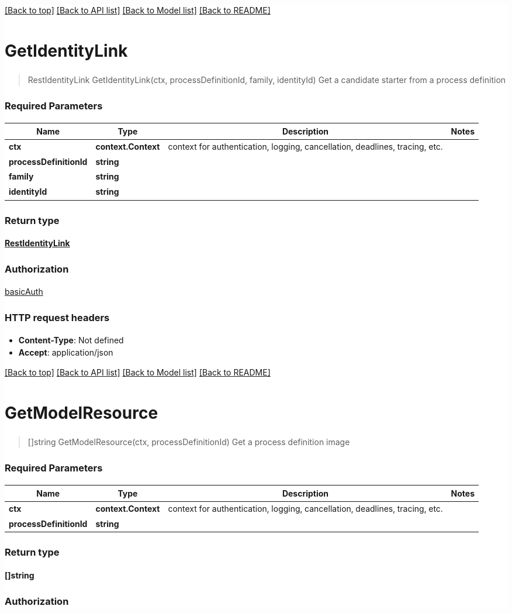 [[Back to top]](#) [[Back to API list]](../README.md#documentation-for-api-endpoints) [[Back to Model list]](../README.md#documentation-for-models) [[Back to README]](../README.md)

# **GetIdentityLink**
> RestIdentityLink GetIdentityLink(ctx, processDefinitionId, family, identityId)
Get a candidate starter from a process definition

### Required Parameters

Name | Type | Description  | Notes
------------- | ------------- | ------------- | -------------
 **ctx** | **context.Context** | context for authentication, logging, cancellation, deadlines, tracing, etc.
  **processDefinitionId** | **string**|  | 
  **family** | **string**|  | 
  **identityId** | **string**|  | 

### Return type

[**RestIdentityLink**](RestIdentityLink.md)

### Authorization

[basicAuth](../README.md#basicAuth)

### HTTP request headers

 - **Content-Type**: Not defined
 - **Accept**: application/json

[[Back to top]](#) [[Back to API list]](../README.md#documentation-for-api-endpoints) [[Back to Model list]](../README.md#documentation-for-models) [[Back to README]](../README.md)

# **GetModelResource**
> []string GetModelResource(ctx, processDefinitionId)
Get a process definition image

### Required Parameters

Name | Type | Description  | Notes
------------- | ------------- | ------------- | -------------
 **ctx** | **context.Context** | context for authentication, logging, cancellation, deadlines, tracing, etc.
  **processDefinitionId** | **string**|  | 

### Return type

**[]string**

### Authorization
